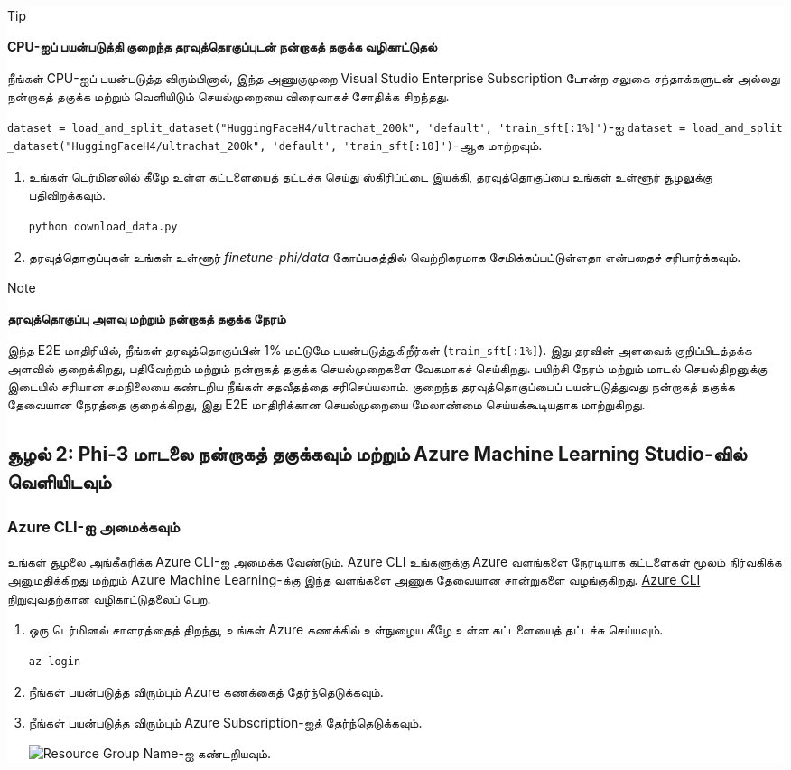 > [!TIP]
>
> **CPU-ஐப் பயன்படுத்தி குறைந்த தரவுத்தொகுப்புடன் நன்றாகத் தகுக்க வழிகாட்டுதல்**
>
> நீங்கள் CPU-ஐப் பயன்படுத்த விரும்பினால், இந்த அணுகுமுறை Visual Studio Enterprise Subscription போன்ற சலுகை சந்தாக்களுடன் அல்லது நன்றாகத் தகுக்க மற்றும் வெளியிடும் செயல்முறையை விரைவாகச் சோதிக்க சிறந்தது.
>
> `dataset = load_and_split_dataset("HuggingFaceH4/ultrachat_200k", 'default', 'train_sft[:1%]')`-ஐ `dataset = load_and_split_dataset("HuggingFaceH4/ultrachat_200k", 'default', 'train_sft[:10]')`-ஆக மாற்றவும்.
>

1. உங்கள் டெர்மினலில் கீழே உள்ள கட்டளையைத் தட்டச்சு செய்து ஸ்கிரிப்ட்டை இயக்கி, தரவுத்தொகுப்பை உங்கள் உள்ளூர் சூழலுக்கு பதிவிறக்கவும்.

    ```console
    python download_data.py
    ```

1. தரவுத்தொகுப்புகள் உங்கள் உள்ளூர் *finetune-phi/data* கோப்பகத்தில் வெற்றிகரமாக சேமிக்கப்பட்டுள்ளதா என்பதைச் சரிபார்க்கவும்.

> [!NOTE]
>
> **தரவுத்தொகுப்பு அளவு மற்றும் நன்றாகத் தகுக்க நேரம்**
>
> இந்த E2E மாதிரியில், நீங்கள் தரவுத்தொகுப்பின் 1% மட்டுமே பயன்படுத்துகிறீர்கள் (`train_sft[:1%]`). இது தரவின் அளவைக் குறிப்பிடத்தக்க அளவில் குறைக்கிறது, பதிவேற்றம் மற்றும் நன்றாகத் தகுக்க செயல்முறைகளை வேகமாகச் செய்கிறது. பயிற்சி நேரம் மற்றும் மாடல் செயல்திறனுக்கு இடையில் சரியான சமநிலையை கண்டறிய நீங்கள் சதவீதத்தை சரிசெய்யலாம். குறைந்த தரவுத்தொகுப்பைப் பயன்படுத்துவது நன்றாகத் தகுக்க தேவையான நேரத்தை குறைக்கிறது, இது E2E மாதிரிக்கான செயல்முறையை மேலாண்மை செய்யக்கூடியதாக மாற்றுகிறது.

## சூழல் 2: Phi-3 மாடலை நன்றாகத் தகுக்கவும் மற்றும் Azure Machine Learning Studio-வில் வெளியிடவும்

### Azure CLI-ஐ அமைக்கவும்

உங்கள் சூழலை அங்கீகரிக்க Azure CLI-ஐ அமைக்க வேண்டும். Azure CLI உங்களுக்கு Azure வளங்களை நேரடியாக கட்டளைகள் மூலம் நிர்வகிக்க அனுமதிக்கிறது மற்றும் Azure Machine Learning-க்கு இந்த வளங்களை அணுக தேவையான சான்றுகளை வழங்குகிறது. [Azure CLI](https://learn.microsoft.com/cli/azure/install-azure-cli) நிறுவுவதற்கான வழிகாட்டுதலைப் பெற.

1. ஒரு டெர்மினல் சாளரத்தைத் திறந்து, உங்கள் Azure கணக்கில் உள்நுழைய கீழே உள்ள கட்டளையைத் தட்டச்சு செய்யவும்.

    ```console
    az login
    ```

1. நீங்கள் பயன்படுத்த விரும்பும் Azure கணக்கைத் தேர்ந்தெடுக்கவும்.

1. நீங்கள் பயன்படுத்த விரும்பும் Azure Subscription-ஐத் தேர்ந்தெடுக்கவும்.

    ![Resource Group Name-ஐ கண்டறியவும்.](../../../../../../imgs/02/FineTuning-PromptFlow/02-01-login-using-azure-cli.png)
